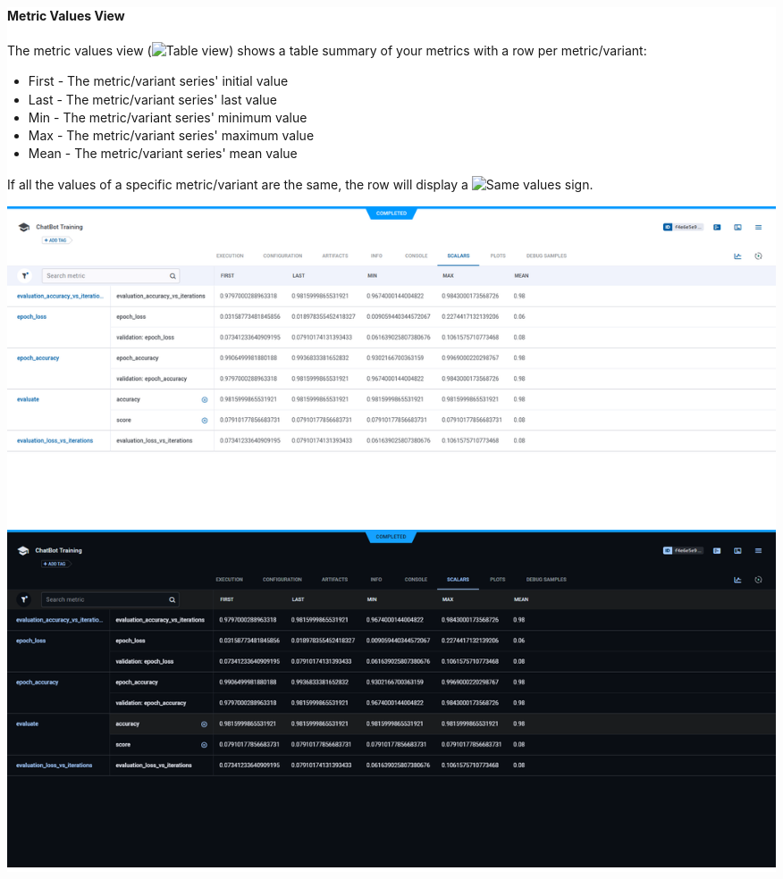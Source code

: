 
#### Metric Values View

The metric values view (<img src="/docs/latest/icons/ico-table-view.svg" alt="Table view" className="icon size-md space-sm" />)
shows a table summary of your metrics with a row per metric/variant:

* First - The metric/variant series' initial value
* Last - The metric/variant series' last value
* Min -  The metric/variant series' minimum value
* Max - The metric/variant series' maximum value
* Mean - The metric/variant series' mean value

If all the values of a specific metric/variant are the same, the row will display a <img src="/docs/latest/icons/ico-equal-outline.svg" alt="Same values" className="icon size-md space-sm" /> sign.

![Plots tab](../img/webapp_tracking_34a.png#light-mode-only)
![Plots tab](../img/webapp_tracking_34a_dark.png#dark-mode-only)
